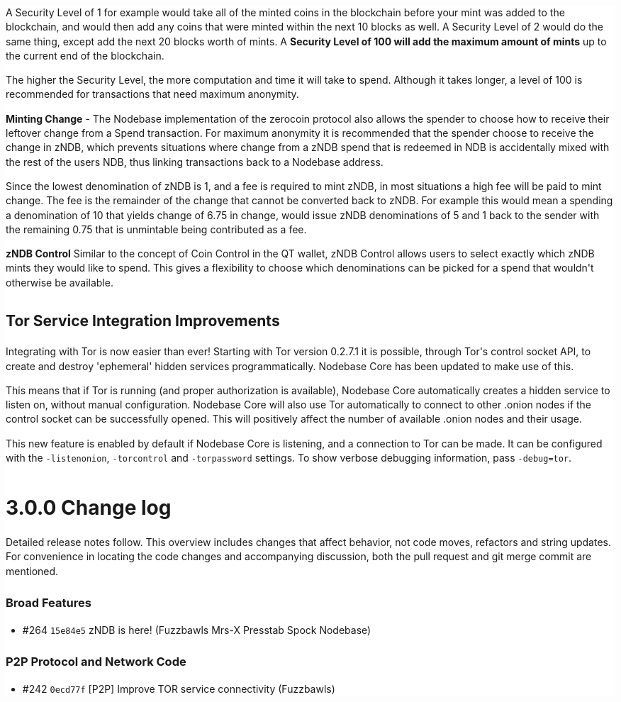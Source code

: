 A Security Level of 1 for example would take all of the minted coins in the blockchain before your mint was added to the blockchain, and would then add any coins that were minted within the next 10 blocks as well. A Security Level of 2 would do the same thing, except add the next 20 blocks worth of mints. A **Security Level of 100 will add the maximum amount of mints** up to the current end of the blockchain.

The higher the Security Level, the more computation and time it will take to spend. Although it takes longer, a level of 100 is recommended for transactions that need maximum anonymity.


**Minting Change** - The Nodebase implementation of the zerocoin protocol also allows the spender to choose how to receive their leftover change from a Spend transaction. For maximum anonymity it is recommended that the spender choose to receive the change in zNDB, which prevents situations where change from a zNDB spend that is redeemed in NDB is accidentally mixed with the rest of the users NDB, thus linking transactions back to a Nodebase address.

Since the lowest denomination of zNDB is 1, and a fee is required to mint zNDB, in most situations a high fee will be paid to mint change. The fee is the remainder of the change that cannot be converted back to zNDB. For example this would mean a spending a denomination of 10 that yields change of 6.75 in change, would issue zNDB denominations of 5 and 1 back to the sender with the remaining 0.75 that is unmintable being contributed as a fee.

**zNDB Control**
Similar to the concept of Coin Control in the QT wallet, zNDB Control allows users to select exactly which zNDB mints they would like to spend. This gives a flexibility to choose which denominations can be picked for a spend that wouldn't otherwise be available.


Tor Service Integration Improvements
---------------------

Integrating with Tor is now easier than ever! Starting with Tor version 0.2.7.1 it is possible, through Tor's control socket API, to create and destroy 'ephemeral' hidden services programmatically. Nodebase Core has been updated to make use of this.

This means that if Tor is running (and proper authorization is available), Nodebase Core automatically creates a hidden service to listen on, without manual configuration. Nodebase Core will also use Tor automatically to connect to other .onion nodes if the control socket can be successfully opened. This will positively affect the number of available .onion nodes and their usage.

This new feature is enabled by default if Nodebase Core is listening, and a connection to Tor can be made. It can be configured with the `-listenonion`, `-torcontrol` and `-torpassword` settings. To show verbose debugging information, pass `-debug=tor`.

3.0.0 Change log
=================

Detailed release notes follow. This overview includes changes that affect
behavior, not code moves, refactors and string updates. For convenience in locating
the code changes and accompanying discussion, both the pull request and
git merge commit are mentioned.

### Broad Features
- #264 `15e84e5` zNDB is here! (Fuzzbawls Mrs-X Presstab Spock Nodebase)

### P2P Protocol and Network Code
- #242 `0ecd77f` [P2P] Improve TOR service connectivity (Fuzzbawls)
